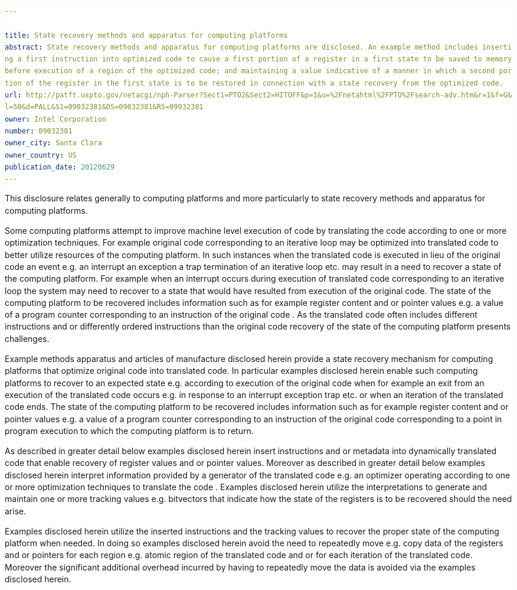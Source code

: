 ```yaml
---

title: State recovery methods and apparatus for computing platforms
abstract: State recovery methods and apparatus for computing platforms are disclosed. An example method includes inserting a first instruction into optimized code to cause a first portion of a register in a first state to be saved to memory before execution of a region of the optimized code; and maintaining a value indicative of a manner in which a second portion of the register in the first state is to be restored in connection with a state recovery from the optimized code.
url: http://patft.uspto.gov/netacgi/nph-Parser?Sect1=PTO2&Sect2=HITOFF&p=1&u=%2Fnetahtml%2FPTO%2Fsearch-adv.htm&r=1&f=G&l=50&d=PALL&S1=09032381&OS=09032381&RS=09032381
owner: Intel Corporation
number: 09032381
owner_city: Santa Clara
owner_country: US
publication_date: 20120629
---
```

This disclosure relates generally to computing platforms and more particularly to state recovery methods and apparatus for computing platforms.

Some computing platforms attempt to improve machine level execution of code by translating the code according to one or more optimization techniques. For example original code corresponding to an iterative loop may be optimized into translated code to better utilize resources of the computing platform. In such instances when the translated code is executed in lieu of the original code an event e.g. an interrupt an exception a trap termination of an iterative loop etc. may result in a need to recover a state of the computing platform. For example when an interrupt occurs during execution of translated code corresponding to an iterative loop the system may need to recover to a state that would have resulted from execution of the original code. The state of the computing platform to be recovered includes information such as for example register content and or pointer values e.g. a value of a program counter corresponding to an instruction of the original code . As the translated code often includes different instructions and or differently ordered instructions than the original code recovery of the state of the computing platform presents challenges.

Example methods apparatus and articles of manufacture disclosed herein provide a state recovery mechanism for computing platforms that optimize original code into translated code. In particular examples disclosed herein enable such computing platforms to recover to an expected state e.g. according to execution of the original code when for example an exit from an execution of the translated code occurs e.g. in response to an interrupt exception trap etc. or when an iteration of the translated code ends. The state of the computing platform to be recovered includes information such as for example register content and or pointer values e.g. a value of a program counter corresponding to an instruction of the original code corresponding to a point in program execution to which the computing platform is to return.

As described in greater detail below examples disclosed herein insert instructions and or metadata into dynamically translated code that enable recovery of register values and or pointer values. Moreover as described in greater detail below examples disclosed herein interpret information provided by a generator of the translated code e.g. an optimizer operating according to one or more optimization techniques to translate the code . Examples disclosed herein utilize the interpretations to generate and maintain one or more tracking values e.g. bitvectors that indicate how the state of the registers is to be recovered should the need arise.

Examples disclosed herein utilize the inserted instructions and the tracking values to recover the proper state of the computing platform when needed. In doing so examples disclosed herein avoid the need to repeatedly move e.g. copy data of the registers and or pointers for each region e.g. atomic region of the translated code and or for each iteration of the translated code. Moreover the significant additional overhead incurred by having to repeatedly move the data is avoided via the examples disclosed herein.

